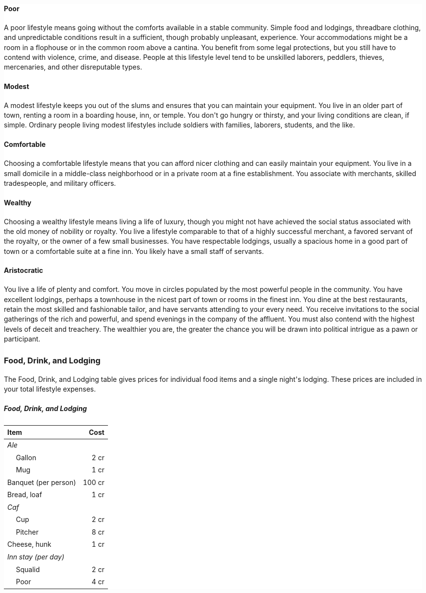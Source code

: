 #### Poor
A poor lifestyle means going without the comforts available in a stable community. Simple food and lodgings, threadbare clothing, and unpredictable conditions result in a sufficient, though probably unpleasant, experience. Your accommodations might be a room in a flophouse or in the common room above a cantina. You benefit from some legal protections, but you still have to contend with violence, crime, and disease. People at this lifestyle level tend to be unskilled laborers, peddlers, thieves, mercenaries, and other disreputable types.

#### Modest
A modest lifestyle keeps you out of the slums and ensures that you can maintain your equipment. You live in an older part of town, renting a room in a boarding house, inn, or temple. You don't go hungry or thirsty, and your living conditions are clean, if simple. Ordinary people living modest lifestyles include soldiers with families, laborers, students, and the like.

#### Comfortable
Choosing a comfortable lifestyle means that you can afford nicer clothing and can easily maintain your equipment. You live in a small domicile in a middle-class neighborhood or in a private room at a fine establishment. You associate with merchants, skilled tradespeople, and military officers.

#### Wealthy
Choosing a wealthy lifestyle means living a life of luxury, though you might not have achieved the social status associated with the old money of nobility or royalty. You live a lifestyle comparable to that of a highly successful merchant, a favored servant of the royalty, or the owner of a few small businesses. You have respectable lodgings, usually a spacious home in a good part of town or a comfortable suite at a fine inn. You likely have a small staff of servants.

#### Aristocratic
You live a life of plenty and comfort. You move in circles populated by the most powerful people in the community. You have excellent lodgings, perhaps a townhouse in the nicest part of town or rooms in the finest inn. You dine at the best restaurants, retain the most skilled and fashionable tailor, and have servants attending to your every need. You receive invitations to the social gatherings of the rich and powerful, and spend evenings in the company of the affluent. You must also contend with the highest levels of deceit and treachery. The wealthier you are, the greater the chance you will be drawn into political intrigue as a pawn or participant.	

### Food, Drink, and Lodging					
The Food, Drink, and Lodging table gives prices for individual food items and a single night's lodging. These prices are included in your total lifestyle expenses.

##### Food, Drink, and Lodging					
|	Item		|	Cost	|
|	:--		|	--:	|
|	_Ale_		|		|
|	&emsp;	Gallon	    |	 2 cr	|
|	&emsp;	Mug     	|	 1 cr	|
|	Banquet (per person)	    	|  100 cr	|
|	Bread, loaf	            	    |	 1 cr 	|
|	_Caf_
|	&emsp;	Cup 	    |	 2 cr	|
|	&emsp;	Pitcher 	|	 8 cr	|
|	Cheese, hunk        	    	|	 1 cr	|
|	_Inn stay (per day)_	    	|		    |
|	&emsp;	Squalid 	|	 2 cr	|
|	&emsp;	Poor	    |	 4 cr	|